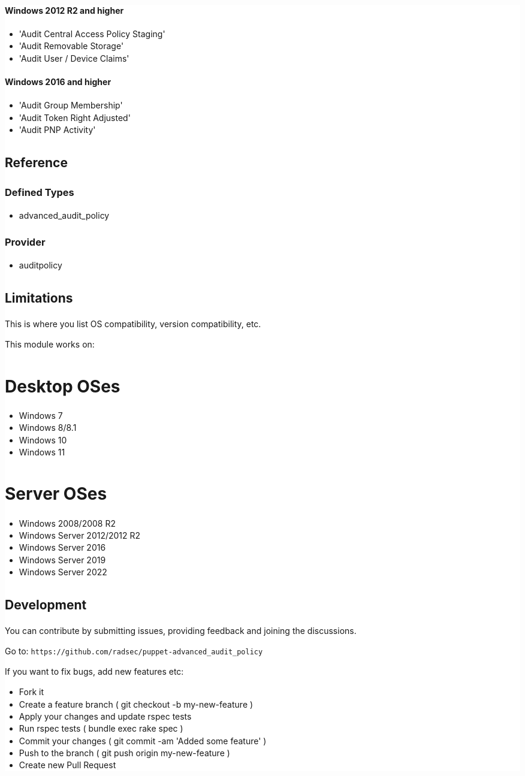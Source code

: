 #### Windows 2012 R2 and higher

- 'Audit Central Access Policy Staging'
- 'Audit Removable Storage'
- 'Audit User / Device Claims'

#### Windows 2016 and higher

- 'Audit Group Membership'
- 'Audit Token Right Adjusted'
- 'Audit PNP Activity'


## Reference

### Defined Types

- advanced_audit_policy

### Provider

- auditpolicy

## Limitations
This is where you list OS compatibility, version compatibility, etc.

This module works on:

# Desktop OSes
* Windows 7
* Windows 8/8.1
* Windows 10
* Windows 11

# Server OSes
* Windows 2008/2008 R2
* Windows Server 2012/2012 R2
* Windows Server 2016
* Windows Server 2019
* Windows Server 2022

## Development
You can contribute by submitting issues, providing feedback and joining the discussions.

Go to: `https://github.com/radsec/puppet-advanced_audit_policy`

If you want to fix bugs, add new features etc:
- Fork it
- Create a feature branch ( git checkout -b my-new-feature )
- Apply your changes and update rspec tests
- Run rspec tests ( bundle exec rake spec )
- Commit your changes ( git commit -am 'Added some feature' )
- Push to the branch ( git push origin my-new-feature )
- Create new Pull Request

